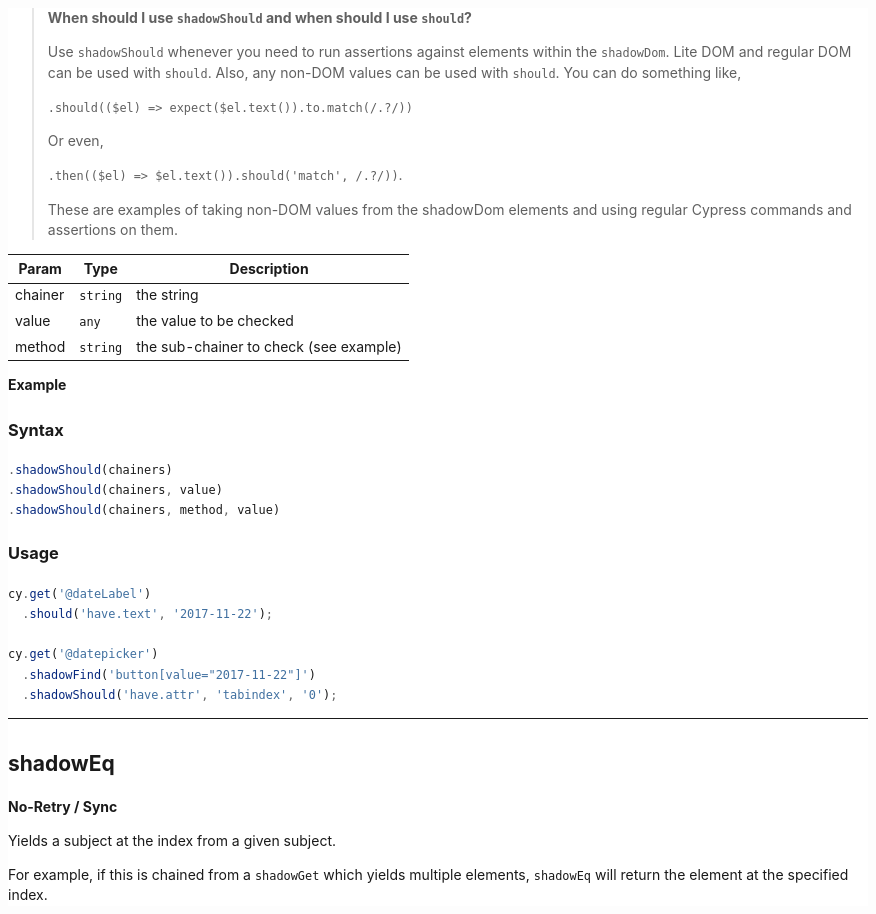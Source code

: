 > **When should I use `shadowShould` and when should I use `should`?**
>
> Use `shadowShould` whenever you need to run assertions
 against elements within the `shadowDom`.
> Lite DOM and regular DOM can be used with `should`.
> Also, any non-DOM values can be used with `should`.
> You can do something like,
>
>`.should(($el) => expect($el.text()).to.match(/.?/))`
>
> Or even,
>
> `.then(($el) => $el.text()).should('match', /.?/))`.
>
> These are examples of taking non-DOM values from the shadowDom elements and using
> regular Cypress commands and assertions on them.


| Param | Type | Description |
| --- | --- | --- |
| chainer | <code>string</code> | the string |
| value | <code>any</code> | the value to be checked |
| method | <code>string</code> | the sub-chainer to check (see example) |

**Example**  
### Syntax

```js
.shadowShould(chainers)
.shadowShould(chainers, value)
.shadowShould(chainers, method, value)
```

### Usage

```js
cy.get('@dateLabel')
  .should('have.text', '2017-11-22');

cy.get('@datepicker')
  .shadowFind('button[value="2017-11-22"]')
  .shadowShould('have.attr', 'tabindex', '0');
```
***

## shadowEq

**No-Retry / Sync**

Yields a subject at the index from a given subject.

For example, if this is chained from a `shadowGet`
which yields multiple elements, `shadowEq` will return
the element at the specified index.
